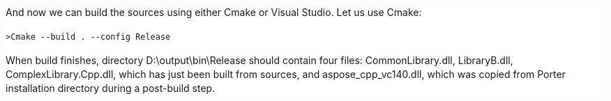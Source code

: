 And now we can build the sources using either Cmake or Visual Studio. Let us use Cmake:

```
>Cmake --build . --config Release
```

When build finishes, directory D:\output\bin\Release should contain four files: CommonLibrary.dll, LibraryB.dll, ComplexLibrary.Cpp.dll, which has just been built from sources, and aspose_cpp_vc140.dll, which was copied from Porter installation directory during a post-build step.
